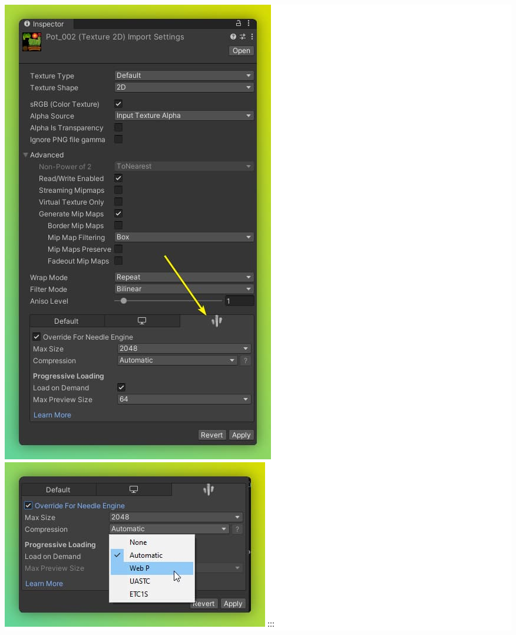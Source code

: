![image](/imgs/unity-texture-compression.jpg)
![image](/imgs/unity-texture-compression-options.jpg)
:::
